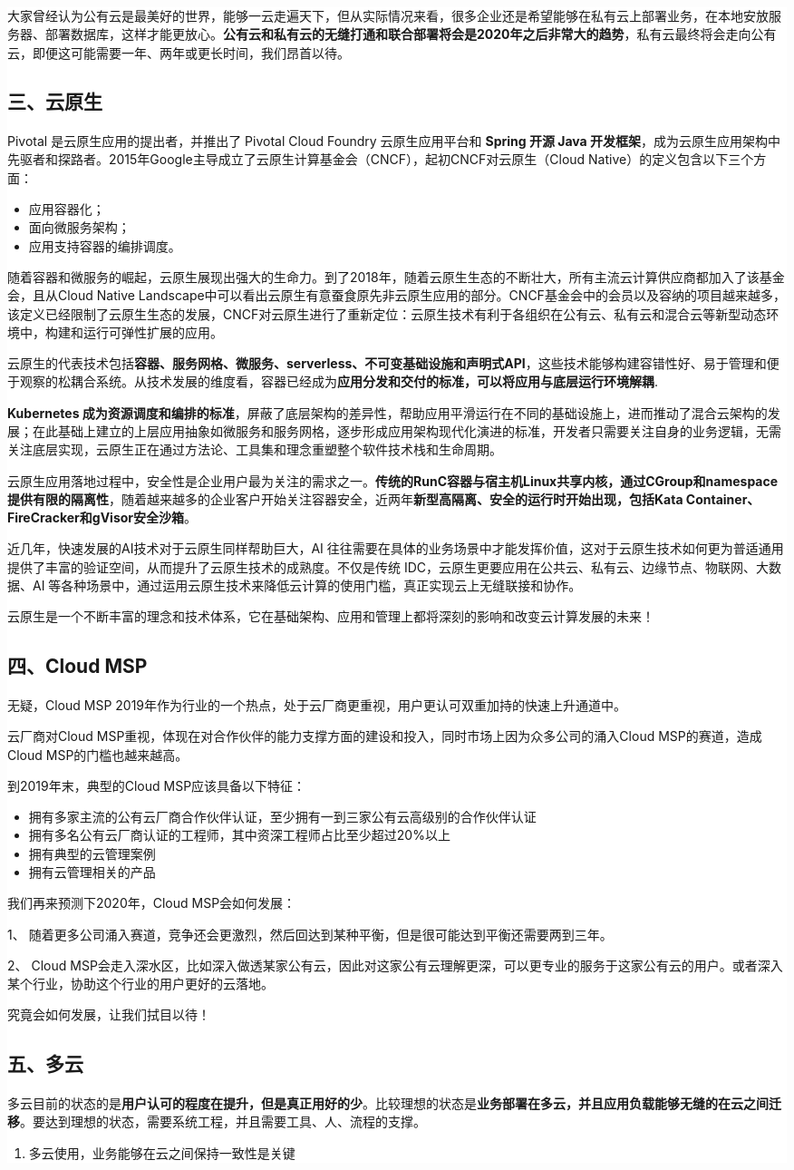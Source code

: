 大家曾经认为公有云是最美好的世界，能够一云走遍天下，但从实际情况来看，很多企业还是希望能够在私有云上部署业务，在本地安放服务器、部署数据库，这样才能更放心。**公有云和私有云的无缝打通和联合部署将会是2020年之后非常大的趋势**，私有云最终将会走向公有云，即便这可能需要一年、两年或更长时间，我们昂首以待。

## 三、云原生

Pivotal 是云原生应用的提出者，并推出了 Pivotal Cloud Foundry 云原生应用平台和 **Spring 开源 Java 开发框架**，成为云原生应用架构中先驱者和探路者。2015年Google主导成立了云原生计算基金会（CNCF），起初CNCF对云原生（Cloud Native）的定义包含以下三个方面：
- 应用容器化；
- 面向微服务架构；
- 应用支持容器的编排调度。

随着容器和微服务的崛起，云原生展现出强大的生命力。到了2018年，随着云原生生态的不断壮大，所有主流云计算供应商都加入了该基金会，且从Cloud Native Landscape中可以看出云原生有意蚕食原先非云原生应用的部分。CNCF基金会中的会员以及容纳的项目越来越多，该定义已经限制了云原生生态的发展，CNCF对云原生进行了重新定位：云原生技术有利于各组织在公有云、私有云和混合云等新型动态环境中，构建和运行可弹性扩展的应用。

云原生的代表技术包括**容器、服务网格、微服务、serverless、不可变基础设施和声明式API**，这些技术能够构建容错性好、易于管理和便于观察的松耦合系统。从技术发展的维度看，容器已经成为**应用分发和交付的标准，可以将应用与底层运行环境解耦**.

**Kubernetes 成为资源调度和编排的标准**，屏蔽了底层架构的差异性，帮助应用平滑运行在不同的基础设施上，进而推动了混合云架构的发展；在此基础上建立的上层应用抽象如微服务和服务网格，逐步形成应用架构现代化演进的标准，开发者只需要关注自身的业务逻辑，无需关注底层实现，云原生正在通过方法论、工具集和理念重塑整个软件技术栈和生命周期。

云原生应用落地过程中，安全性是企业用户最为关注的需求之一。**传统的RunC容器与宿主机Linux共享内核，通过CGroup和namespace提供有限的隔离性**，随着越来越多的企业客户开始关注容器安全，近两年**新型高隔离、安全的运行时开始出现，包括Kata Container、FireCracker和gVisor安全沙箱**。

近几年，快速发展的AI技术对于云原生同样帮助巨大，AI 往往需要在具体的业务场景中才能发挥价值，这对于云原生技术如何更为普适通用提供了丰富的验证空间，从而提升了云原生技术的成熟度。不仅是传统 IDC，云原生更要应用在公共云、私有云、边缘节点、物联网、大数据、AI 等各种场景中，通过运用云原生技术来降低云计算的使用门槛，真正实现云上无缝联接和协作。

云原生是一个不断丰富的理念和技术体系，它在基础架构、应用和管理上都将深刻的影响和改变云计算发展的未来！

## 四、Cloud MSP

无疑，Cloud MSP 2019年作为行业的一个热点，处于云厂商更重视，用户更认可双重加持的快速上升通道中。

云厂商对Cloud MSP重视，体现在对合作伙伴的能力支撑方面的建设和投入，同时市场上因为众多公司的涌入Cloud MSP的赛道，造成Cloud MSP的门槛也越来越高。

到2019年末，典型的Cloud MSP应该具备以下特征：

- 拥有多家主流的公有云厂商合作伙伴认证，至少拥有一到三家公有云高级别的合作伙伴认证
- 拥有多名公有云厂商认证的工程师，其中资深工程师占比至少超过20%以上
- 拥有典型的云管理案例
- 拥有云管理相关的产品

我们再来预测下2020年，Cloud MSP会如何发展：

1、 随着更多公司涌入赛道，竞争还会更激烈，然后回达到某种平衡，但是很可能达到平衡还需要两到三年。

2、 Cloud MSP会走入深水区，比如深入做透某家公有云，因此对这家公有云理解更深，可以更专业的服务于这家公有云的用户。或者深入某个行业，协助这个行业的用户更好的云落地。

究竟会如何发展，让我们拭目以待！

## 五、多云

多云目前的状态的是**用户认可的程度在提升，但是真正用好的少**。比较理想的状态是**业务部署在多云，并且应用负载能够无缝的在云之间迁移**。要达到理想的状态，需要系统工程，并且需要工具、人、流程的支撑。

1. 多云使用，业务能够在云之间保持一致性是关键
